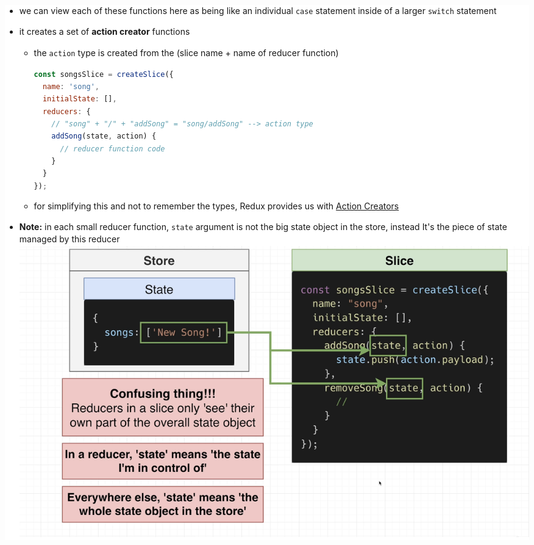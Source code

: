   - we can view each of these functions here as being like an individual `case` statement inside of a larger `switch` statement

- it creates a set of **action creator** functions

  - the `action` type is created from the (slice name + name of reducer function)

    ```js
    const songsSlice = createSlice({
      name: 'song',
      initialState: [],
      reducers: {
        // "song" + "/" + "addSong" = "song/addSong" --> action type
        addSong(state, action) {
          // reducer function code
        }
      }
    });
    ```

  - for simplifying this and not to remember the types, Redux provides us with [Action Creators](#action-creators)

- **Note:** in each small reducer function, `state` argument is not the big state object in the store, instead It's the piece of state managed by this reducer
  ![store](./img/store-8.png)